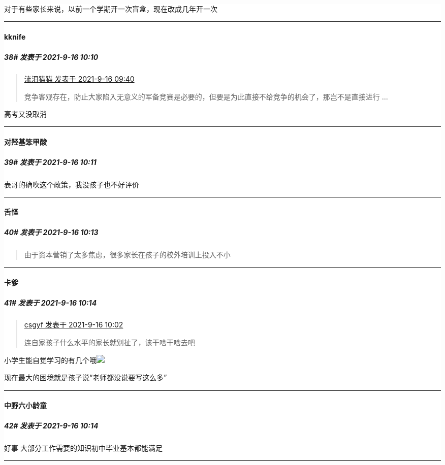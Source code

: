 对于有些家长来说，以前一个学期开一次盲盒，现在改成几年开一次


*****

####  kknife  
##### 38#       发表于 2021-9-16 10:10


<blockquote><a href="httphttps://bbs.saraba1st.com/2b/forum.php?mod=redirect&amp;goto=findpost&amp;pid=52769637&amp;ptid=2026730" target="_blank">流泪猫猫 发表于 2021-9-16 09:40</a>

竞争客观存在，防止大家陷入无意义的军备竞赛是必要的，但要是为此直接不给竞争的机会了，那岂不是直接进行 ...</blockquote>
高考又没取消


*****

####  对羟基笨甲酸  
##### 39#       发表于 2021-9-16 10:11


表哥的确吹这个政策，我没孩子也不好评价


*****

####  舌怪  
##### 40#       发表于 2021-9-16 10:13


<blockquote>由于资本营销了太多焦虑，很多家长在孩子的校外培训上投入不小</blockquote>


*****

####  卡爹  
##### 41#       发表于 2021-9-16 10:14


<blockquote><a href="httphttps://bbs.saraba1st.com/2b/forum.php?mod=redirect&amp;goto=findpost&amp;pid=52769917&amp;ptid=2026730" target="_blank">csgyf 发表于 2021-9-16 10:02</a>

连自家孩子什么水平的家长就别扯了，该干啥干啥去吧</blockquote>
小学生能自觉学习的有几个哦<img src="https://static.saraba1st.com/image/smiley/face2017/015.png" referrerpolicy="no-referrer">

现在最大的困境就是孩子说“老师都没说要写这么多”


*****

####  中野六小龄童  
##### 42#       发表于 2021-9-16 10:14


好事 大部分工作需要的知识初中毕业基本都能满足


*****
